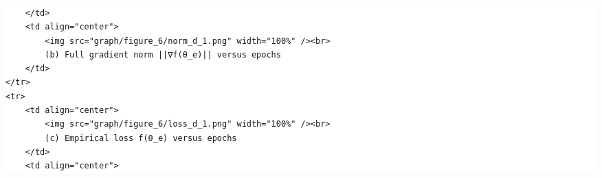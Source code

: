         </td>
        <td align="center">
            <img src="graph/figure_6/norm_d_1.png" width="100%" /><br>
            (b) Full gradient norm ||∇f(θ_e)|| versus epochs
        </td>
    </tr>
    <tr>
        <td align="center">
            <img src="graph/figure_6/loss_d_1.png" width="100%" /><br>
            (c) Empirical loss f(θ_e) versus epochs
        </td>
        <td align="center">